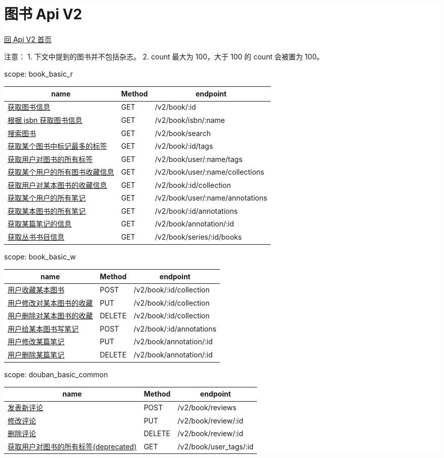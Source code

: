 # 图书 Api V2

[回 Api V2 首页](readme.md)

注意： 1. 下文中提到的图书并不包括杂志。 2. count 最大为 100，大于 100 的 count 会被置为 100。

scope: book_basic_r

| name                                                    | Method | endpoint                        |
| ------------------------------------------------------- | ------ | ------------------------------- |
| [获取图书信息](#get_book)                               | GET    | /v2/book/:id                    |
| [根据 isbn 获取图书信息](#get_isbn_book)                | GET    | /v2/book/isbn/:name             |
| [搜索图书](#get_book_search)                            | GET    | /v2/book/search                 |
| [获取某个图书中标记最多的标签](#get_book_tags)          | GET    | /v2/book/:id/tags               |
| [获取用户对图书的所有标签](#get_user_book_tags)         | GET    | /v2/book/user/:name/tags        |
| [获取某个用户的所有图书收藏信息](#get_user_collections) | GET    | /v2/book/user/:name/collections |
| [获取用户对某本图书的收藏信息](#get_book_collection)    | GET    | /v2/book/:id/collection         |
| [获取某个用户的所有笔记](#get_user_annotations)         | GET    | /v2/book/user/:name/annotations |
| [获取某本图书的所有笔记](#get_book_annotations)         | GET    | /v2/book/:id/annotations        |
| [获取某篇笔记的信息](#get_annotation)                   | GET    | /v2/book/annotation/:id         |
| [获取丛书书目信息](#get_series)                         | GET    | /v2/book/series/:id/books       |

scope: book_basic_w

| name                                                | Method | endpoint                 |
| --------------------------------------------------- | ------ | ------------------------ |
| [用户收藏某本图书](#post_book_collection)           | POST   | /v2/book/:id/collection  |
| [用户修改对某本图书的收藏](#put_book_collection)    | PUT    | /v2/book/:id/collection  |
| [用户删除对某本图书的收藏](#delete_book_collection) | DELETE | /v2/book/:id/collection  |
| [用户给某本图书写笔记](#post_book_annotation)       | POST   | /v2/book/:id/annotations |
| [用户修改某篇笔记](#put_annotation)                 | PUT    | /v2/book/annotation/:id  |
| [用户删除某篇笔记](#delete_annotation)              | DELETE | /v2/book/annotation/:id  |

scope: douban_basic_common

| name                                                        | Method | endpoint               |
| ----------------------------------------------------------- | ------ | ---------------------- |
| [发表新评论](#post_book_review)                             | POST   | /v2/book/reviews       |
| [修改评论](#put_book_review)                                | PUT    | /v2/book/review/:id    |
| [删除评论](#delete_book_review)                             | DELETE | /v2/book/review/:id    |
| [获取用户对图书的所有标签(deprecated)](#get_user_book_tags) | GET    | /v2/book/user_tags/:id |
